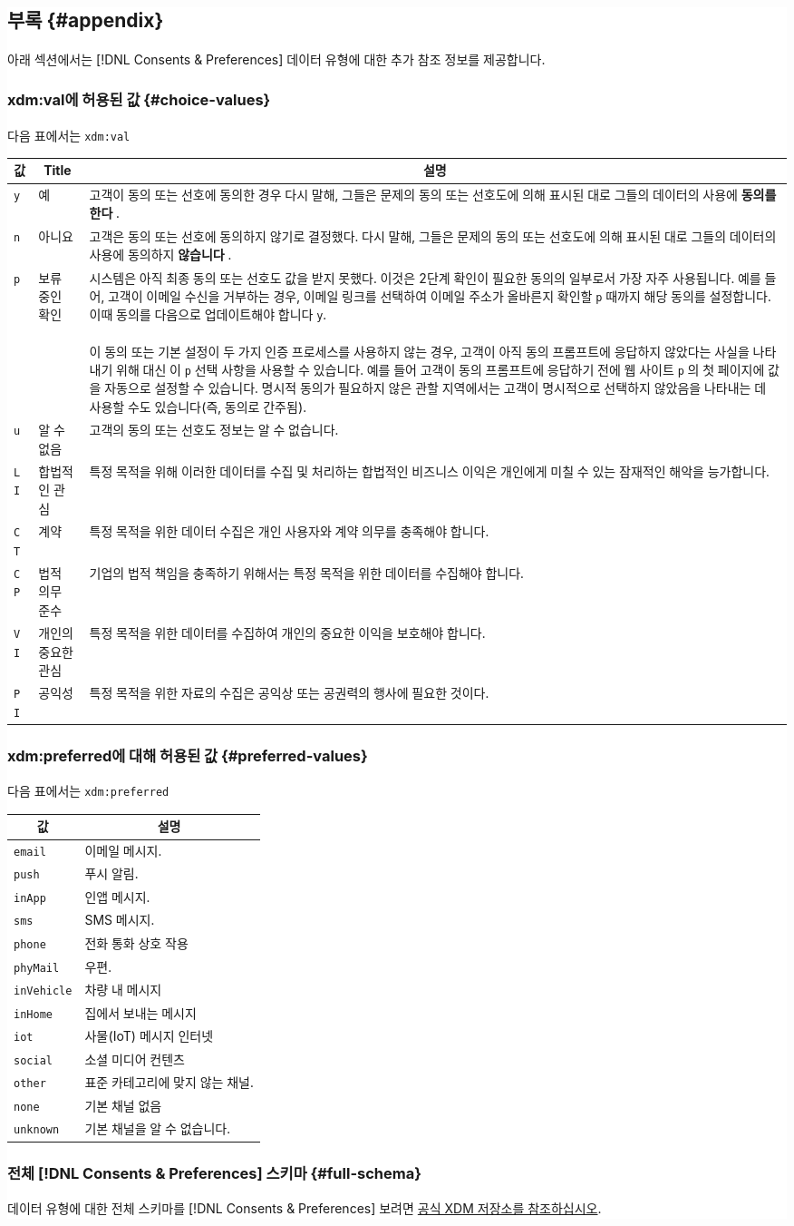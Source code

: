 ## 부록 {#appendix}

아래 섹션에서는 [!DNL Consents & Preferences] 데이터 유형에 대한 추가 참조 정보를 제공합니다.

### xdm:val에 허용된 값 {#choice-values}

다음 표에서는 `xdm:val`

| 값 | Title | 설명 |
| --- | --- | --- |
| `y` | 예 | 고객이 동의 또는 선호에 동의한 경우 다시 말해, 그들은 문제의 동의 또는 선호도에 의해 표시된 대로 그들의 데이터의 사용에 **동의를 한다** . |
| `n` | 아니요 | 고객은 동의 또는 선호에 동의하지 않기로 결정했다. 다시 말해, 그들은 문제의 동의 또는 선호도에 의해 표시된 대로 그들의 데이터의 사용에 동의하지 **않습니다** . |
| `p` | 보류 중인 확인 | 시스템은 아직 최종 동의 또는 선호도 값을 받지 못했다. 이것은 2단계 확인이 필요한 동의의 일부로서 가장 자주 사용됩니다. 예를 들어, 고객이 이메일 수신을 거부하는 경우, 이메일 링크를 선택하여 이메일 주소가 올바른지 확인할 `p` 때까지 해당 동의를 설정합니다. 이때 동의를 다음으로 업데이트해야 합니다 `y`.<br><br>이 동의 또는 기본 설정이 두 가지 인증 프로세스를 사용하지 않는 경우, 고객이 아직 동의 프롬프트에 응답하지 않았다는 사실을 나타내기 위해 대신 이 `p` 선택 사항을 사용할 수 있습니다. 예를 들어 고객이 동의 프롬프트에 응답하기 전에 웹 사이트 `p` 의 첫 페이지에 값을 자동으로 설정할 수 있습니다. 명시적 동의가 필요하지 않은 관할 지역에서는 고객이 명시적으로 선택하지 않았음을 나타내는 데 사용할 수도 있습니다(즉, 동의로 간주됨). |
| `u` | 알 수 없음 | 고객의 동의 또는 선호도 정보는 알 수 없습니다. |
| `LI` | 합법적인 관심 | 특정 목적을 위해 이러한 데이터를 수집 및 처리하는 합법적인 비즈니스 이익은 개인에게 미칠 수 있는 잠재적인 해악을 능가합니다. |
| `CT` | 계약 | 특정 목적을 위한 데이터 수집은 개인 사용자와 계약 의무를 충족해야 합니다. |
| `CP` | 법적 의무 준수 | 기업의 법적 책임을 충족하기 위해서는 특정 목적을 위한 데이터를 수집해야 합니다. |
| `VI` | 개인의 중요한 관심 | 특정 목적을 위한 데이터를 수집하여 개인의 중요한 이익을 보호해야 합니다. |
| `PI` | 공익성 | 특정 목적을 위한 자료의 수집은 공익상 또는 공권력의 행사에 필요한 것이다. |

### xdm:preferred에 대해 허용된 값 {#preferred-values}

다음 표에서는 `xdm:preferred`

| 값 | 설명 |
| --- | --- |
| `email` | 이메일 메시지. |
| `push` | 푸시 알림. |
| `inApp` | 인앱 메시지. |
| `sms` | SMS 메시지. |
| `phone` | 전화 통화 상호 작용 |
| `phyMail` | 우편. |
| `inVehicle` | 차량 내 메시지 |
| `inHome` | 집에서 보내는 메시지 |
| `iot` | 사물(IoT) 메시지 인터넷 |
| `social` | 소셜 미디어 컨텐츠 |
| `other` | 표준 카테고리에 맞지 않는 채널. |
| `none` | 기본 채널 없음 |
| `unknown` | 기본 채널을 알 수 없습니다. |

### 전체 [!DNL Consents & Preferences] 스키마 {#full-schema}

데이터 유형에 대한 전체 스키마를 [!DNL Consents & Preferences] 보려면 [공식 XDM 저장소를 참조하십시오](https://github.com/adobe/xdm/blob/master/components/datatypes/consentpreferences.schema.json).
